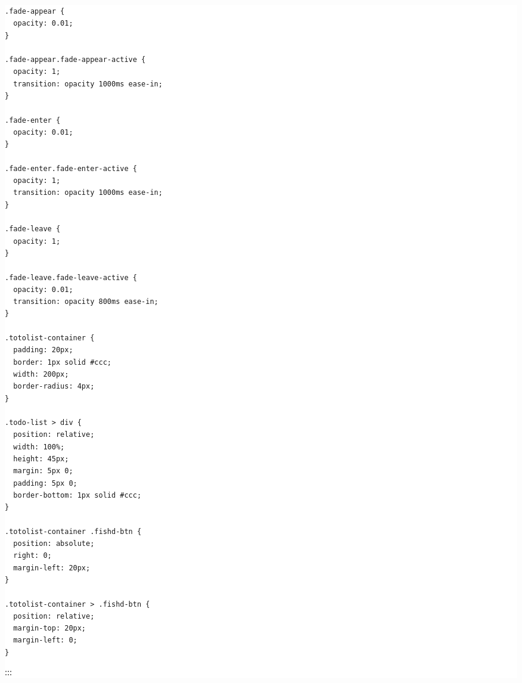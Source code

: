 ```less
.fade-appear {
  opacity: 0.01;
}

.fade-appear.fade-appear-active {
  opacity: 1;
  transition: opacity 1000ms ease-in;
}

.fade-enter {
  opacity: 0.01;
}

.fade-enter.fade-enter-active {
  opacity: 1;
  transition: opacity 1000ms ease-in;
}

.fade-leave {
  opacity: 1;
}

.fade-leave.fade-leave-active {
  opacity: 0.01;
  transition: opacity 800ms ease-in;
}

.totolist-container {
  padding: 20px;
  border: 1px solid #ccc;
  width: 200px;
  border-radius: 4px;
}

.todo-list > div {
  position: relative;
  width: 100%;
  height: 45px;
  margin: 5px 0;
  padding: 5px 0;
  border-bottom: 1px solid #ccc;
}

.totolist-container .fishd-btn {
  position: absolute;
  right: 0;
  margin-left: 20px;
}

.totolist-container > .fishd-btn {
  position: relative;
  margin-top: 20px;
  margin-left: 0;
}
```
:::
